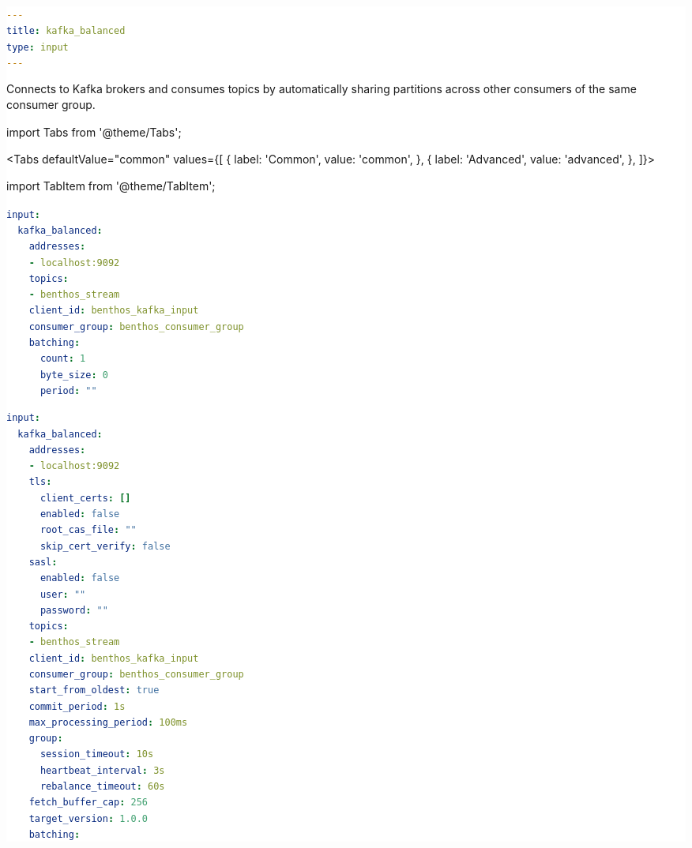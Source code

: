 ```yaml
---
title: kafka_balanced
type: input
---
```


Connects to Kafka brokers and consumes topics by automatically sharing
partitions across other consumers of the same consumer group.


import Tabs from '@theme/Tabs';

<Tabs defaultValue="common" values={[
  { label: 'Common', value: 'common', },
  { label: 'Advanced', value: 'advanced', },
]}>

import TabItem from '@theme/TabItem';

<TabItem value="common">

```yaml
input:
  kafka_balanced:
    addresses:
    - localhost:9092
    topics:
    - benthos_stream
    client_id: benthos_kafka_input
    consumer_group: benthos_consumer_group
    batching:
      count: 1
      byte_size: 0
      period: ""
```

</TabItem>
<TabItem value="advanced">

```yaml
input:
  kafka_balanced:
    addresses:
    - localhost:9092
    tls:
      client_certs: []
      enabled: false
      root_cas_file: ""
      skip_cert_verify: false
    sasl:
      enabled: false
      user: ""
      password: ""
    topics:
    - benthos_stream
    client_id: benthos_kafka_input
    consumer_group: benthos_consumer_group
    start_from_oldest: true
    commit_period: 1s
    max_processing_period: 100ms
    group:
      session_timeout: 10s
      heartbeat_interval: 3s
      rebalance_timeout: 60s
    fetch_buffer_cap: 256
    target_version: 1.0.0
    batching:
```